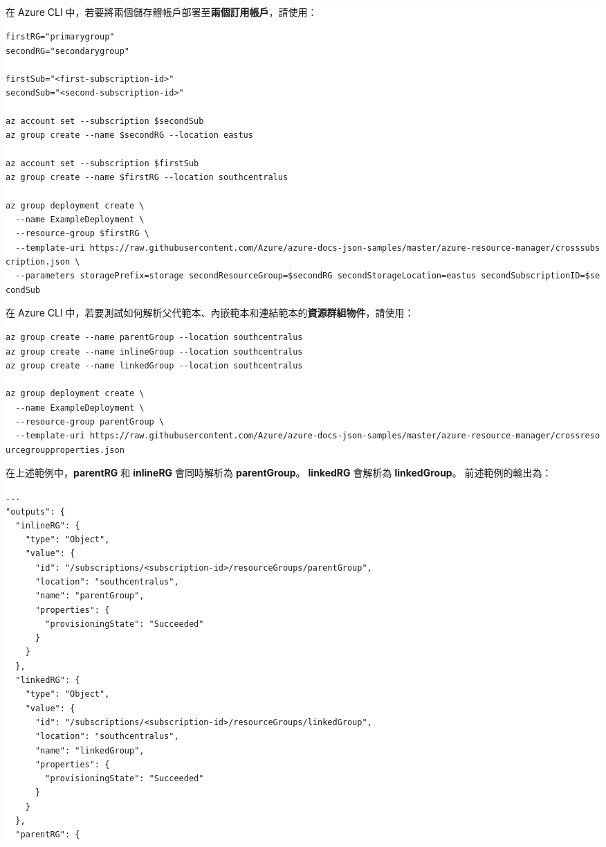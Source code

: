在 Azure CLI 中，若要將兩個儲存體帳戶部署至**兩個訂用帳戶**，請使用：

```azurecli-interactive
firstRG="primarygroup"
secondRG="secondarygroup"

firstSub="<first-subscription-id>"
secondSub="<second-subscription-id>"

az account set --subscription $secondSub
az group create --name $secondRG --location eastus

az account set --subscription $firstSub
az group create --name $firstRG --location southcentralus

az group deployment create \
  --name ExampleDeployment \
  --resource-group $firstRG \
  --template-uri https://raw.githubusercontent.com/Azure/azure-docs-json-samples/master/azure-resource-manager/crosssubscription.json \
  --parameters storagePrefix=storage secondResourceGroup=$secondRG secondStorageLocation=eastus secondSubscriptionID=$secondSub
```

在 Azure CLI 中，若要測試如何解析父代範本、內嵌範本和連結範本的**資源群組物件**，請使用：

```azurecli-interactive
az group create --name parentGroup --location southcentralus
az group create --name inlineGroup --location southcentralus
az group create --name linkedGroup --location southcentralus

az group deployment create \
  --name ExampleDeployment \
  --resource-group parentGroup \
  --template-uri https://raw.githubusercontent.com/Azure/azure-docs-json-samples/master/azure-resource-manager/crossresourcegroupproperties.json 
```

在上述範例中，**parentRG** 和 **inlineRG** 會同時解析為 **parentGroup**。 **linkedRG** 會解析為 **linkedGroup**。 前述範例的輸出為：

```azurecli
...
"outputs": {
  "inlineRG": {
    "type": "Object",
    "value": {
      "id": "/subscriptions/<subscription-id>/resourceGroups/parentGroup",
      "location": "southcentralus",
      "name": "parentGroup",
      "properties": {
        "provisioningState": "Succeeded"
      }
    }
  },
  "linkedRG": {
    "type": "Object",
    "value": {
      "id": "/subscriptions/<subscription-id>/resourceGroups/linkedGroup",
      "location": "southcentralus",
      "name": "linkedGroup",
      "properties": {
        "provisioningState": "Succeeded"
      }
    }
  },
  "parentRG": {
```